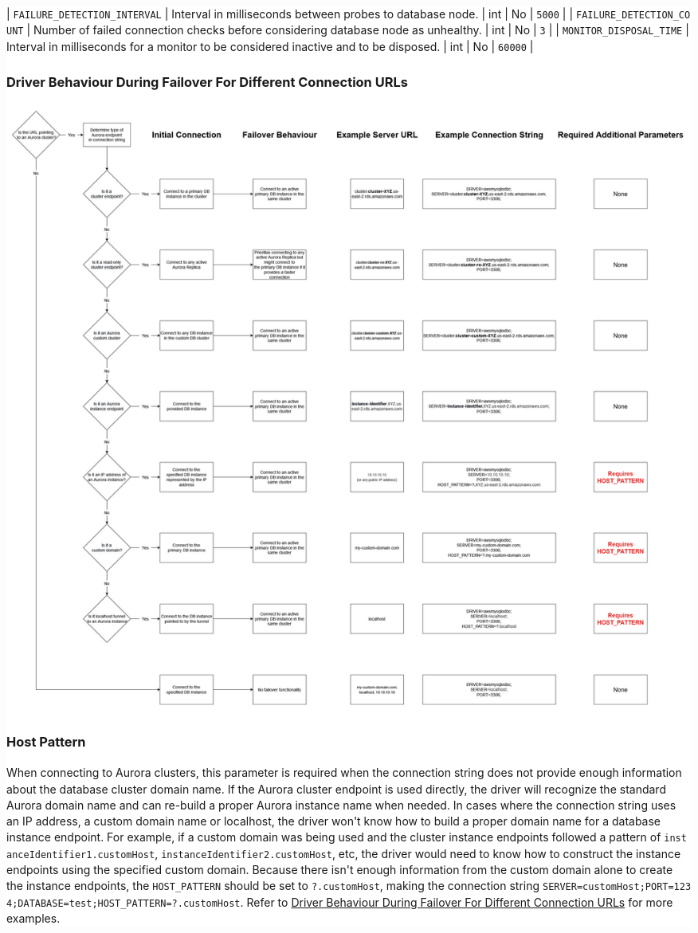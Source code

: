 | `FAILURE_DETECTION_INTERVAL`       | Interval in milliseconds between probes to database node.                                                                                                                                                                                                                                                                                                                          | int    | No       | `5000`                                   |
| `FAILURE_DETECTION_COUNT`          | Number of failed connection checks before considering database node as unhealthy.                                                                                                                                                                                                                                                                                                  | int    | No       | `3`                                      |
| `MONITOR_DISPOSAL_TIME`            | Interval in milliseconds for a monitor to be considered inactive and to be disposed.                                                                                                                                                                                                                                                                                               | int    | No       | `60000`                                  |

### Driver Behaviour During Failover For Different Connection URLs
![failover_behaviour](./failover_behaviour.jpg)

### Host Pattern
When connecting to Aurora clusters, this parameter is required when the connection string does not provide enough information about the database cluster domain name. If the Aurora cluster endpoint is used directly, the driver will recognize the standard Aurora domain name and can re-build a proper Aurora instance name when needed. In cases where the connection string uses an IP address, a custom domain name or localhost, the driver won't know how to build a proper domain name for a database instance endpoint. For example, if a custom domain was being used and the cluster instance endpoints followed a pattern of `instanceIdentifier1.customHost`, `instanceIdentifier2.customHost`, etc, the driver would need to know how to construct the instance endpoints using the specified custom domain. Because there isn't enough information from the custom domain alone to create the instance endpoints, the `HOST_PATTERN` should be set to `?.customHost`, making the connection string `SERVER=customHost;PORT=1234;DATABASE=test;HOST_PATTERN=?.customHost`. Refer to [Driver Behaviour During Failover For Different Connection URLs](#driver-behaviour-during-failover-for-different-connection-urls) for more examples.
